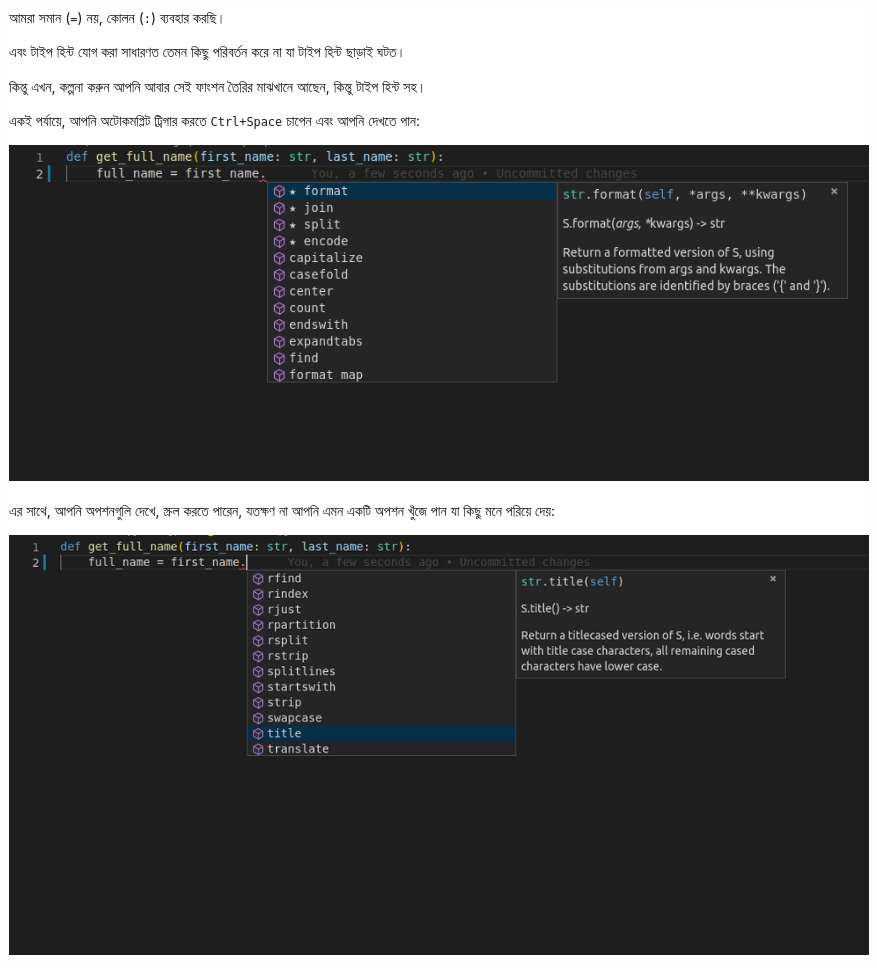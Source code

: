 আমরা সমান (`=`) নয়, কোলন (`:`) ব্যবহার করছি।

এবং টাইপ হিন্ট যোগ করা সাধারণত তেমন কিছু পরিবর্তন করে না যা টাইপ হিন্ট ছাড়াই ঘটত।

কিন্তু এখন, কল্পনা করুন আপনি আবার সেই ফাংশন তৈরির মাঝখানে আছেন, কিন্তু টাইপ হিন্ট সহ।

একই পর্যায়ে, আপনি অটোকমপ্লিট ট্রিগার করতে `Ctrl+Space` চাপেন এবং আপনি দেখতে পান:

<img src="/img/python-types/image02.png">

এর সাথে, আপনি অপশনগুলি দেখে, স্ক্রল করতে পারেন, যতক্ষণ না আপনি এমন একটি অপশন খুঁজে পান যা কিছু মনে পরিয়ে দেয়:

<img src="/img/python-types/image03.png">
